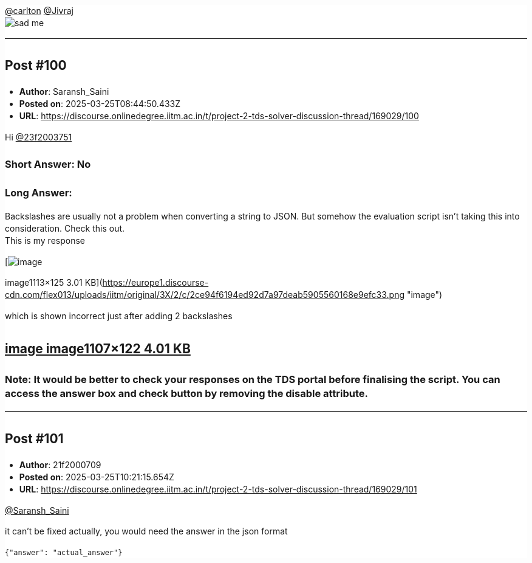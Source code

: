 [@carlton](/u/carlton) [@Jivraj](/u/jivraj)  
![sad me](https://europe1.discourse-cdn.com/flex013/uploads/iitm/original/3X/2/e/2e577720e007a687c9e3aeecd301efb7b64eb222.gif)

---

## Post #100

- **Author**: Saransh_Saini
- **Posted on**: 2025-03-25T08:44:50.433Z
- **URL**: https://discourse.onlinedegree.iitm.ac.in/t/project-2-tds-solver-discussion-thread/169029/100

Hi [@23f2003751](/u/23f2003751)

### Short Answer: No

### Long Answer:

Backslashes are usually not a problem when converting a string to JSON. But somehow the evaluation script isn’t taking this into consideration. Check this out.  
This is my response  

[![image](https://europe1.discourse-cdn.com/flex013/uploads/iitm/original/3X/2/c/2ce94f6194ed92d7a97deab5905560168e9efc33.png)

image1113×125 3.01 KB](https://europe1.discourse-cdn.com/flex013/uploads/iitm/original/3X/2/c/2ce94f6194ed92d7a97deab5905560168e9efc33.png "image")

which is shown incorrect just after adding 2 backslashes

[image image1107×122 4.01 KB](https://europe1.discourse-cdn.com/flex013/uploads/iitm/original/3X/c/d/cdf8c41b7c8b7001a3a4b48a1c77d8cfdfc0f6d0.png "image")
----------------------------------------------------------------------------------------------------------------------------------------------------------

### Note: It would be better to check your responses on the TDS portal before finalising the script. You can access the answer box and check button by removing the disable attribute.

---

## Post #101

- **Author**: 21f2000709
- **Posted on**: 2025-03-25T10:21:15.654Z
- **URL**: https://discourse.onlinedegree.iitm.ac.in/t/project-2-tds-solver-discussion-thread/169029/101

[@Saransh\_Saini](/u/saransh_saini)

it can’t be fixed actually, you would need the answer in the json format

`{"answer": "actual_answer"}`

